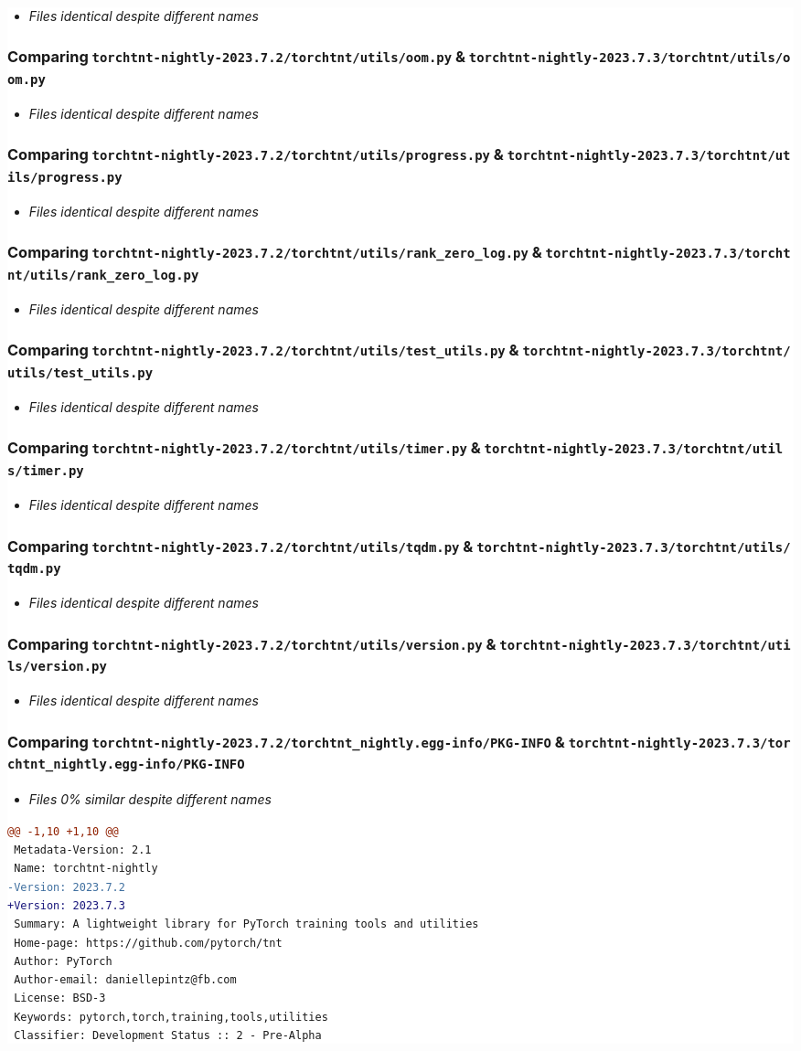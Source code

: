  * *Files identical despite different names*

### Comparing `torchtnt-nightly-2023.7.2/torchtnt/utils/oom.py` & `torchtnt-nightly-2023.7.3/torchtnt/utils/oom.py`

 * *Files identical despite different names*

### Comparing `torchtnt-nightly-2023.7.2/torchtnt/utils/progress.py` & `torchtnt-nightly-2023.7.3/torchtnt/utils/progress.py`

 * *Files identical despite different names*

### Comparing `torchtnt-nightly-2023.7.2/torchtnt/utils/rank_zero_log.py` & `torchtnt-nightly-2023.7.3/torchtnt/utils/rank_zero_log.py`

 * *Files identical despite different names*

### Comparing `torchtnt-nightly-2023.7.2/torchtnt/utils/test_utils.py` & `torchtnt-nightly-2023.7.3/torchtnt/utils/test_utils.py`

 * *Files identical despite different names*

### Comparing `torchtnt-nightly-2023.7.2/torchtnt/utils/timer.py` & `torchtnt-nightly-2023.7.3/torchtnt/utils/timer.py`

 * *Files identical despite different names*

### Comparing `torchtnt-nightly-2023.7.2/torchtnt/utils/tqdm.py` & `torchtnt-nightly-2023.7.3/torchtnt/utils/tqdm.py`

 * *Files identical despite different names*

### Comparing `torchtnt-nightly-2023.7.2/torchtnt/utils/version.py` & `torchtnt-nightly-2023.7.3/torchtnt/utils/version.py`

 * *Files identical despite different names*

### Comparing `torchtnt-nightly-2023.7.2/torchtnt_nightly.egg-info/PKG-INFO` & `torchtnt-nightly-2023.7.3/torchtnt_nightly.egg-info/PKG-INFO`

 * *Files 0% similar despite different names*

```diff
@@ -1,10 +1,10 @@
 Metadata-Version: 2.1
 Name: torchtnt-nightly
-Version: 2023.7.2
+Version: 2023.7.3
 Summary: A lightweight library for PyTorch training tools and utilities
 Home-page: https://github.com/pytorch/tnt
 Author: PyTorch
 Author-email: daniellepintz@fb.com
 License: BSD-3
 Keywords: pytorch,torch,training,tools,utilities
 Classifier: Development Status :: 2 - Pre-Alpha
```
